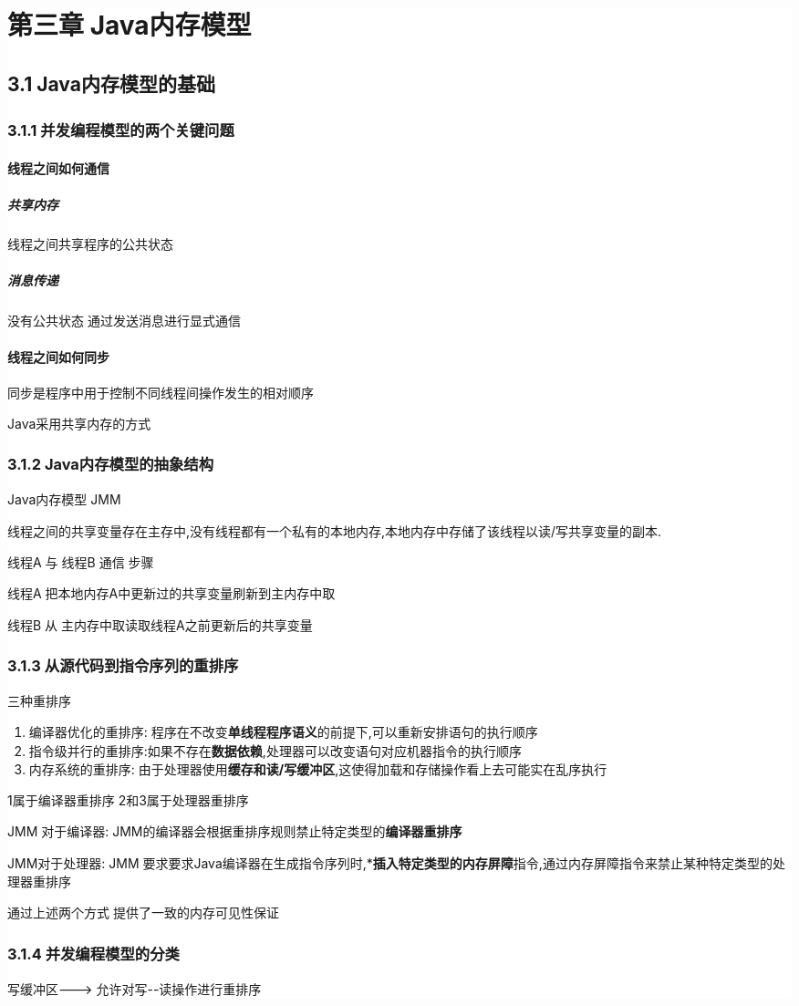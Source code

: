 # 第三章 Java内存模型

## 3.1 Java内存模型的基础

### 3.1.1 并发编程模型的两个关键问题

#### 线程之间如何通信

##### 共享内存

线程之间共享程序的公共状态

##### 消息传递

没有公共状态 通过发送消息进行显式通信

#### 线程之间如何同步

同步是程序中用于控制不同线程间操作发生的相对顺序

Java采用共享内存的方式

### 3.1.2 Java内存模型的抽象结构

Java内存模型 JMM

线程之间的共享变量存在主存中,没有线程都有一个私有的本地内存,本地内存中存储了该线程以读/写共享变量的副本.

线程A 与 线程B 通信 步骤

线程A 把本地内存A中更新过的共享变量刷新到主内存中取

线程B 从 主内存中取读取线程A之前更新后的共享变量



### 3.1.3 从源代码到指令序列的重排序

三种重排序

1. 编译器优化的重排序: 程序在不改变**单线程程序语义**的前提下,可以重新安排语句的执行顺序
2. 指令级并行的重排序:如果不存在**数据依赖**,处理器可以改变语句对应机器指令的执行顺序
3. 内存系统的重排序:  由于处理器使用**缓存和读/写缓冲区**,这使得加载和存储操作看上去可能实在乱序执行

1属于编译器重排序  2和3属于处理器重排序

JMM 对于编译器:  JMM的编译器会根据重排序规则禁止特定类型的**编译器重排序**

JMM对于处理器:   JMM 要求要求Java编译器在生成指令序列时,***插入特定类型的内存屏障**指令,通过内存屏障指令来禁止某种特定类型的处理器重排序



通过上述两个方式  提供了一致的内存可见性保证

### 3.1.4 并发编程模型的分类

写缓冲区---> 允许对写--读操作进行重排序

